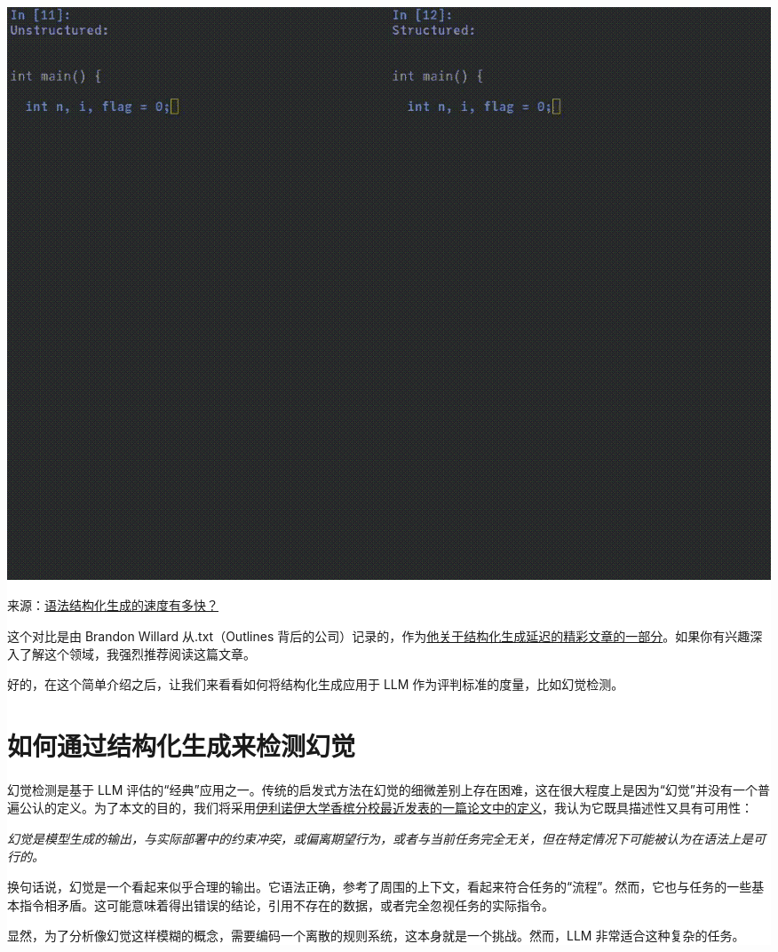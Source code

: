 ![](img/ef64ac9c814a3975332ad0bd4f4f6ac3.png)

来源：[语法结构化生成的速度有多快？](https://blog.dottxt.co/how-fast-cfg.html)

这个对比是由 Brandon Willard 从.txt（Outlines 背后的公司）记录的，作为[他关于结构化生成延迟的精彩文章的一部分](https://blog.dottxt.co/how-fast-cfg.html)。如果你有兴趣深入了解这个领域，我强烈推荐阅读这篇文章。

好的，在这个简单介绍之后，让我们来看看如何将结构化生成应用于 LLM 作为评判标准的度量，比如幻觉检测。

# 如何通过结构化生成来检测幻觉

幻觉检测是基于 LLM 评估的“经典”应用之一。传统的启发式方法在幻觉的细微差别上存在困难，这在很大程度上是因为“幻觉”并没有一个普遍公认的定义。为了本文的目的，我们将采用[伊利诺伊大学香槟分校最近发表的一篇论文中的定义](https://arxiv.org/html/2403.16527v1)，我认为它既具描述性又具有可用性：

*幻觉是模型生成的输出，与实际部署中的约束冲突，或偏离期望行为，或者与当前任务完全无关，但在特定情况下可能被认为在语法上是可行的。*

换句话说，幻觉是一个看起来似乎合理的输出。它语法正确，参考了周围的上下文，看起来符合任务的“流程”。然而，它也与任务的一些基本指令相矛盾。这可能意味着得出错误的结论，引用不存在的数据，或者完全忽视任务的实际指令。

显然，为了分析像幻觉这样模糊的概念，需要编码一个离散的规则系统，这本身就是一个挑战。然而，LLM 非常适合这种复杂的任务。
